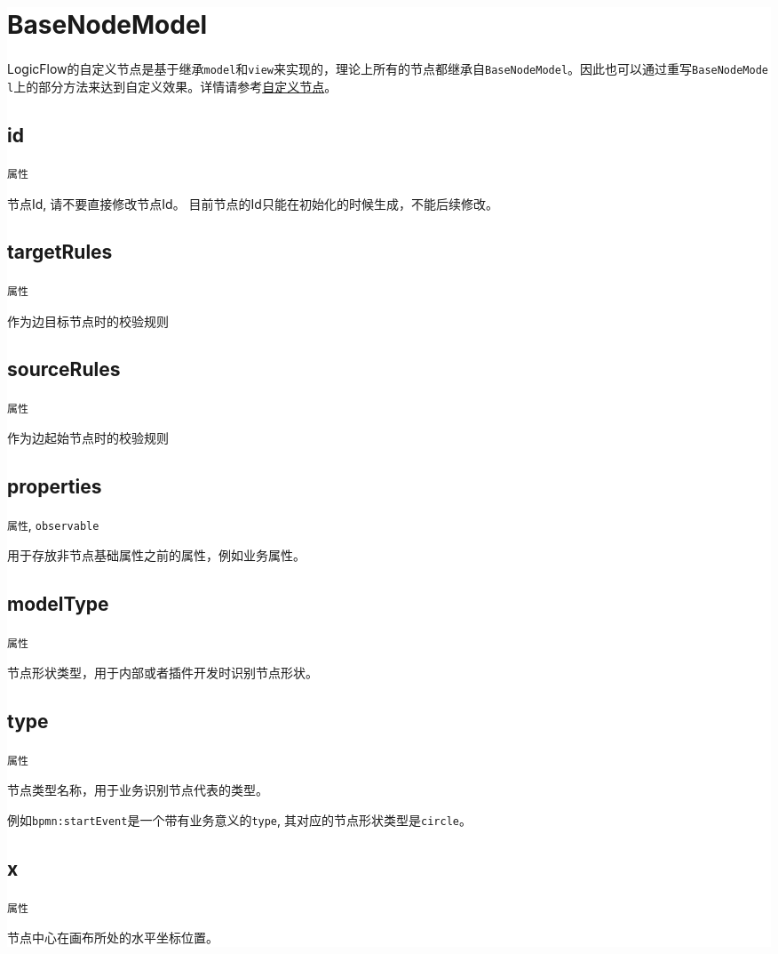 # BaseNodeModel

LogicFlow的自定义节点是基于继承`model`和`view`来实现的，理论上所有的节点都继承自`BaseNodeModel`。因此也可以通过重写`BaseNodeModel`上的部分方法来达到自定义效果。详情请参考[自定义节点](/guide/advance/customNode.html)。

## id

`属性`

节点Id, 请不要直接修改节点Id。 目前节点的Id只能在初始化的时候生成，不能后续修改。

```ts

```

## targetRules

`属性`

作为边目标节点时的校验规则

## sourceRules

`属性`

作为边起始节点时的校验规则

## properties

`属性`, `observable`

用于存放非节点基础属性之前的属性，例如业务属性。

## modelType

`属性`

节点形状类型，用于内部或者插件开发时识别节点形状。

## type

`属性`

节点类型名称，用于业务识别节点代表的类型。

例如`bpmn:startEvent`是一个带有业务意义的`type`, 其对应的节点形状类型是`circle`。

## x

`属性`

节点中心在画布所处的水平坐标位置。
